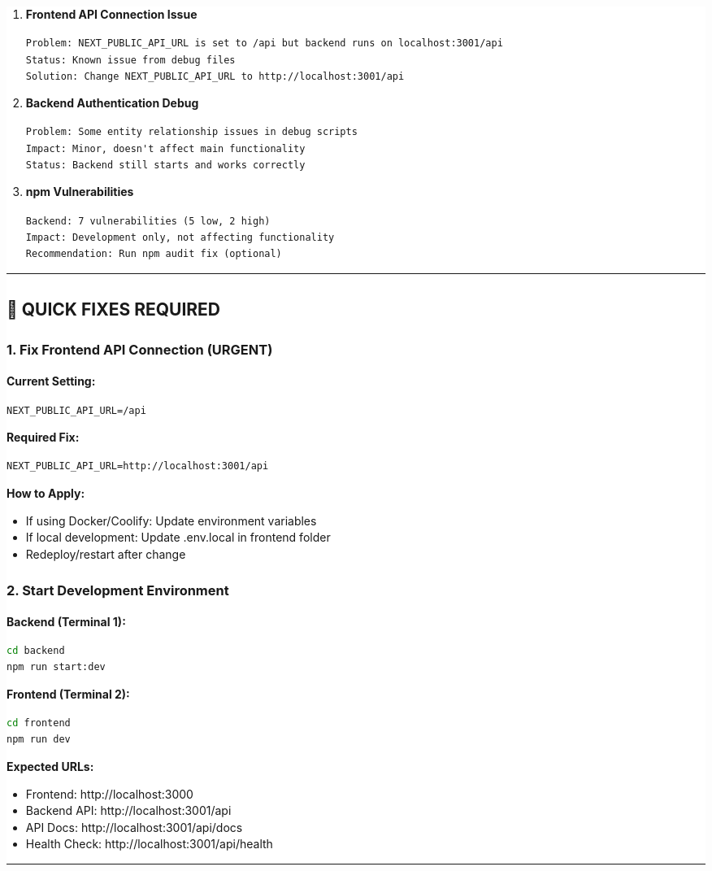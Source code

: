 1. **Frontend API Connection Issue**
   ```
   Problem: NEXT_PUBLIC_API_URL is set to /api but backend runs on localhost:3001/api
   Status: Known issue from debug files
   Solution: Change NEXT_PUBLIC_API_URL to http://localhost:3001/api
   ```

2. **Backend Authentication Debug**
   ```
   Problem: Some entity relationship issues in debug scripts
   Impact: Minor, doesn't affect main functionality
   Status: Backend still starts and works correctly
   ```

3. **npm Vulnerabilities**
   ```
   Backend: 7 vulnerabilities (5 low, 2 high)
   Impact: Development only, not affecting functionality
   Recommendation: Run npm audit fix (optional)
   ```

---

## 🚀 QUICK FIXES REQUIRED

### 1. Fix Frontend API Connection (URGENT)

**Current Setting:**
```env
NEXT_PUBLIC_API_URL=/api
```

**Required Fix:**
```env
NEXT_PUBLIC_API_URL=http://localhost:3001/api
```

**How to Apply:**
- If using Docker/Coolify: Update environment variables
- If local development: Update .env.local in frontend folder
- Redeploy/restart after change

### 2. Start Development Environment

**Backend (Terminal 1):**
```bash
cd backend
npm run start:dev
```

**Frontend (Terminal 2):**
```bash
cd frontend
npm run dev
```

**Expected URLs:**
- Frontend: http://localhost:3000
- Backend API: http://localhost:3001/api
- API Docs: http://localhost:3001/api/docs
- Health Check: http://localhost:3001/api/health

---